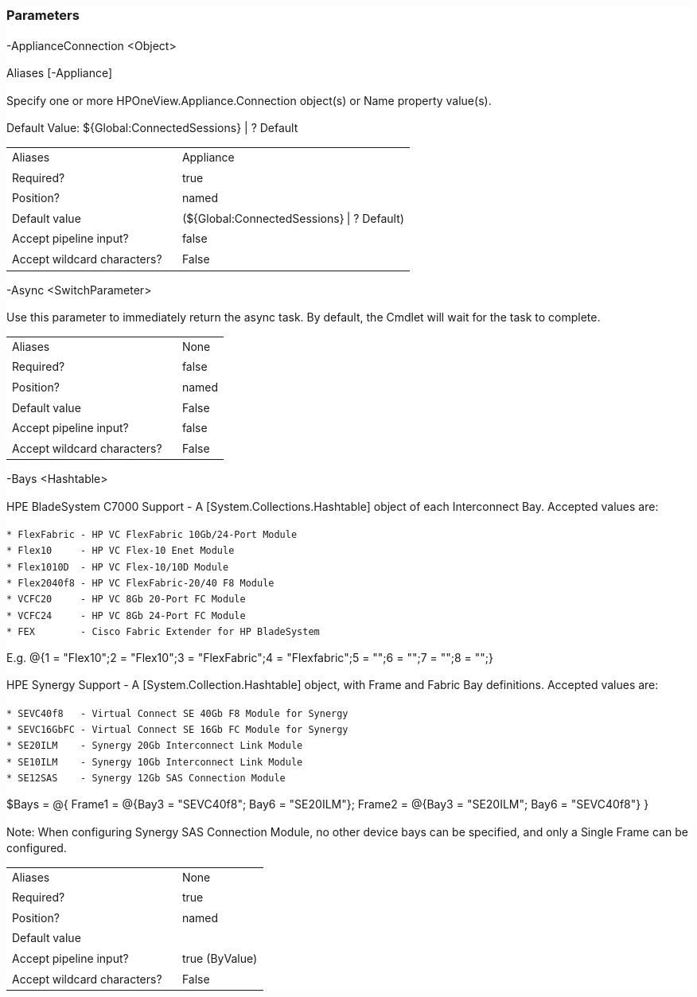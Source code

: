 
### Parameters

-ApplianceConnection &lt;Object&gt;<p>
Aliases [-Appliance]

Specify one or more HPOneView.Appliance.Connection object(s) or Name property value(s).

Default Value: ${Global:ConnectedSessions} | ? Default

<table><tbody><tr><td>Aliases</td><td>Appliance</td></tr><tr><td>Required?</td><td>true</td></tr><tr><td>Position?</td><td>named</td></tr><tr><td>Default value</td><td>(${Global:ConnectedSessions} | ? Default)</td></tr><tr><td>Accept pipeline input?</td><td>false</td></tr><tr><td>Accept wildcard characters?&nbsp;&nbsp;&nbsp; </td><td>False</td></tr></tbody></table>

 -Async &lt;SwitchParameter&gt;<p>
Use this parameter to immediately return the async task.  By default, the Cmdlet will wait for the task to complete.

<table><tbody><tr><td>Aliases</td><td>None</td></tr><tr><td>Required?</td><td>false</td></tr><tr><td>Position?</td><td>named</td></tr><tr><td>Default value</td><td>False</td></tr><tr><td>Accept pipeline input?</td><td>false</td></tr><tr><td>Accept wildcard characters?&nbsp;&nbsp;&nbsp; </td><td>False</td></tr></tbody></table>

 -Bays &lt;Hashtable&gt;<p>
HPE BladeSystem C7000 Support - A [System.Collections.Hashtable] object of each Interconnect Bay.  Accepted values are:

	* FlexFabric - HP VC FlexFabric 10Gb/24-Port Module
	* Flex10     - HP VC Flex-10 Enet Module
	* Flex1010D  - HP VC Flex-10/10D Module
	* Flex2040f8 - HP VC FlexFabric-20/40 F8 Module
	* VCFC20     - HP VC 8Gb 20-Port FC Module
	* VCFC24     - HP VC 8Gb 24-Port FC Module
	* FEX        - Cisco Fabric Extender for HP BladeSystem
		
E.g. @{1 = "Flex10";2 = "Flex10";3 = "FlexFabric";4 = "Flexfabric";5 = "";6 = "";7 = "";8 = "";}   

HPE Synergy Support - A [System.Collection.Hashtable] object, with Frame and Fabric Bay definitions.  Accepted values are:

	* SEVC40f8   - Virtual Connect SE 40Gb F8 Module for Synergy
	* SEVC16GbFC - Virtual Connect SE 16Gb FC Module for Synergy
	* SE20ILM    - Synergy 20Gb Interconnect Link Module
	* SE10ILM    - Synergy 10Gb Interconnect Link Module
	* SE12SAS    - Synergy 12Gb SAS Connection Module

$Bays = @{ Frame1 = @{Bay3 = "SEVC40f8"; Bay6 = "SE20ILM"}; Frame2 = @{Bay3 = "SE20ILM"; Bay6 = "SEVC40f8"} }

Note: When configuring Synergy SAS Connection Module, no other device bays can be specified, and only a Single Frame can be configured.

<table><tbody><tr><td>Aliases</td><td>None</td></tr><tr><td>Required?</td><td>true</td></tr><tr><td>Position?</td><td>named</td></tr><tr><td>Default value</td><td></td></tr><tr><td>Accept pipeline input?</td><td>true (ByValue)</td></tr><tr><td>Accept wildcard characters?&nbsp;&nbsp;&nbsp; </td><td>False</td></tr></tbody></table>
